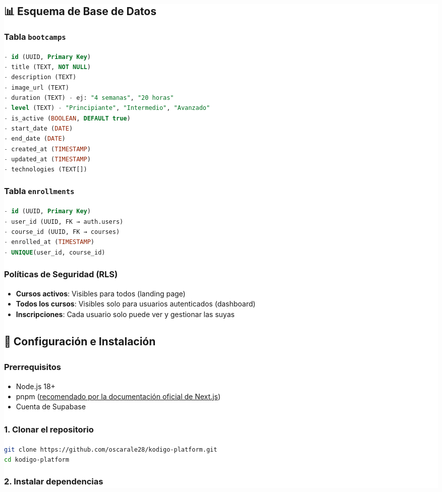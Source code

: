 ## 📊 Esquema de Base de Datos

### Tabla `bootcamps`

```sql
- id (UUID, Primary Key)
- title (TEXT, NOT NULL)
- description (TEXT)
- image_url (TEXT)
- duration (TEXT) - ej: "4 semanas", "20 horas"
- level (TEXT) - "Principiante", "Intermedio", "Avanzado"
- is_active (BOOLEAN, DEFAULT true)
- start_date (DATE)
- end_date (DATE)
- created_at (TIMESTAMP)
- updated_at (TIMESTAMP)
- technologies (TEXT[])
```

### Tabla `enrollments`

```sql
- id (UUID, Primary Key)
- user_id (UUID, FK → auth.users)
- course_id (UUID, FK → courses)
- enrolled_at (TIMESTAMP)
- UNIQUE(user_id, course_id)
```

### Políticas de Seguridad (RLS)

- **Cursos activos**: Visibles para todos (landing page)
- **Todos los cursos**: Visibles solo para usuarios autenticados (dashboard)
- **Inscripciones**: Cada usuario solo puede ver y gestionar las suyas

## 🔧 Configuración e Instalación

### Prerrequisitos

- Node.js 18+
- pnpm ([recomendado por la documentación oficial de Next.js](https://nextjs.org/learn/dashboard-app/getting-started))
- Cuenta de Supabase

### 1. Clonar el repositorio

```bash
git clone https://github.com/oscarale28/kodigo-platform.git
cd kodigo-platform
```

### 2. Instalar dependencias

